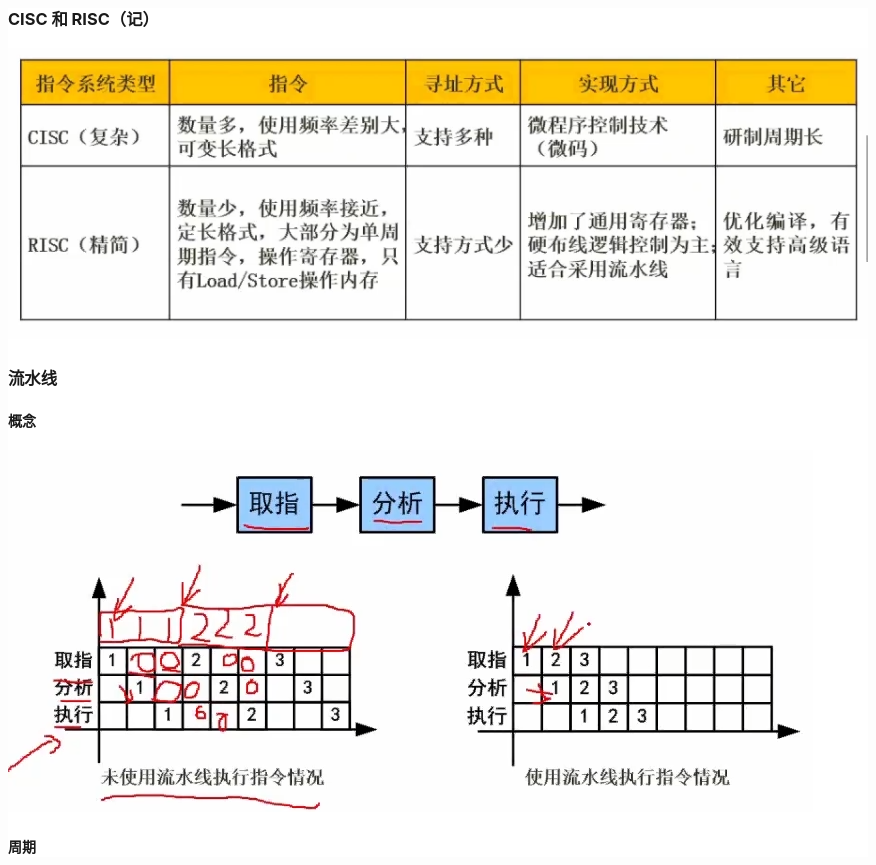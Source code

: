 ### CISC 和 RISC（记）

![image-20211206083259356](软件基础.assets/image-20211206083259356.png)

### 流水线

#### 概念

![image-20211206083221631](软件基础.assets/image-20211206083221631.png)

#### 周期
